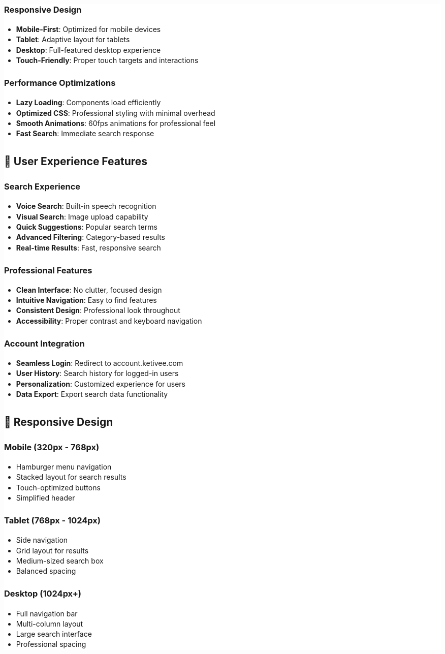 ### **Responsive Design**
- **Mobile-First**: Optimized for mobile devices
- **Tablet**: Adaptive layout for tablets
- **Desktop**: Full-featured desktop experience
- **Touch-Friendly**: Proper touch targets and interactions

### **Performance Optimizations**
- **Lazy Loading**: Components load efficiently
- **Optimized CSS**: Professional styling with minimal overhead
- **Smooth Animations**: 60fps animations for professional feel
- **Fast Search**: Immediate search response

## 🎯 **User Experience Features**

### **Search Experience**
- **Voice Search**: Built-in speech recognition
- **Visual Search**: Image upload capability
- **Quick Suggestions**: Popular search terms
- **Advanced Filtering**: Category-based results
- **Real-time Results**: Fast, responsive search

### **Professional Features**
- **Clean Interface**: No clutter, focused design
- **Intuitive Navigation**: Easy to find features
- **Consistent Design**: Professional look throughout
- **Accessibility**: Proper contrast and keyboard navigation

### **Account Integration**
- **Seamless Login**: Redirect to account.ketivee.com
- **User History**: Search history for logged-in users
- **Personalization**: Customized experience for users
- **Data Export**: Export search data functionality

## 📱 **Responsive Design**

### **Mobile (320px - 768px)**
- Hamburger menu navigation
- Stacked layout for search results
- Touch-optimized buttons
- Simplified header

### **Tablet (768px - 1024px)**
- Side navigation
- Grid layout for results
- Medium-sized search box
- Balanced spacing

### **Desktop (1024px+)**
- Full navigation bar
- Multi-column layout
- Large search interface
- Professional spacing
